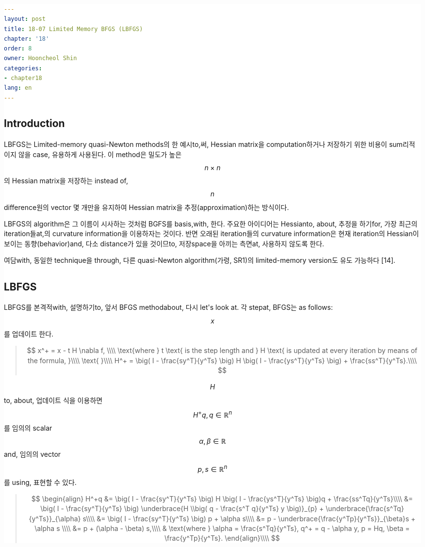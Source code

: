```yaml
---
layout: post
title: 18-07 Limited Memory BFGS (LBFGS)
chapter: '18'
order: 8
owner: Hooncheol Shin
categories:
- chapter18
lang: en
---
```


## Introduction

LBFGS는 Limited-memory quasi-Newton methods의 한 예시to,써, Hessian matrix을 computation하거나 저장하기 위한 비용이 sum리적이지 않을 case, 유용하게 사용된다. 이 method은 밀도가 높은 $$n \times n$$의 Hessian matrix을 저장하는 instead of, $$n$$difference원의 vector 몇 개만을 유지하여 Hessian matrix을 추정(approximation)하는 방식이다. 

LBFGS의 algorithm은 그 이름이 시사하는 것처럼 BGFS를 basis,with, 한다. 주요한 아이디어는 Hessianto, about, 추정을 하기for, 가장 최근의 iteration들at,의 curvature information을 이용하자는 것이다. 반면 오래된 iteration들의 curvature information은 현재 iteration의 Hessian이 보이는 동향(behavior)and, 다소 distance가 있을 것이므to, 저장space을 아끼는 측면at, 사용하지 않도록 한다.

여담with, 동일한 technique을 through, 다른 quasi-Newton algorithm(가령, SR1)의 limited-memory version도 유도 가능하다 [14].

## LBFGS

LBFGS를 본격적with, 설명하기to, 앞서 BFGS methodabout, 다시 let's look at. 각 stepat, BFGS는 as follows: $$x$$를 업데이트 한다.
>$$
>x^+ = x - t H \nabla f, \\\\
>\text{where } t \text{ is the step length and } H \text{ is updated at every iteration by means of the formula, }\\\\
>\text{     }\\\\
>H^+ =  \big( I - \frac{sy^T}{y^Ts} \big) H \big( I - \frac{ys^T}{y^Ts} \big) + \frac{ss^T}{y^Ts}.\\\\
>$$

$$H$$to, about, 업데이트 식을 이용하면 $$H^+q, q \in \mathbb{R}^n$$를 임의의 scalar $$\alpha, \beta \in \mathbb{R}$$and, 임의의 vector $$p, s \in \mathbb{R}^n$$를 using, 표현할 수 있다. 

>$$
>\begin{align}
>H^+q &=  \big( I - \frac{sy^T}{y^Ts} \big) H \big( I - \frac{ys^T}{y^Ts} \big)q + \frac{ss^Tq}{y^Ts}\\\\
> &= \big( I - \frac{sy^T}{y^Ts} \big) \underbrace{H \\big( q - \frac{s^T q}{y^Ts} y \big)}_{p} + \underbrace{\frac{s^Tq}{y^Ts}}_{\alpha} s\\\\
> &= \big( I - \frac{sy^T}{y^Ts} \big) p + \alpha s\\\\
> &= p - \underbrace{\frac{y^Tp}{y^Ts}}_{\beta}s + \alpha s \\\\
> &= p + (\alpha - \beta) s,\\\\
>& \text{where } \alpha = \frac{s^Tq}{y^Ts}, q^+ = q - \alpha y, p = Hq, \beta = \frac{y^Tp}{y^Ts}.
>\end{align}\\\\
>$$
